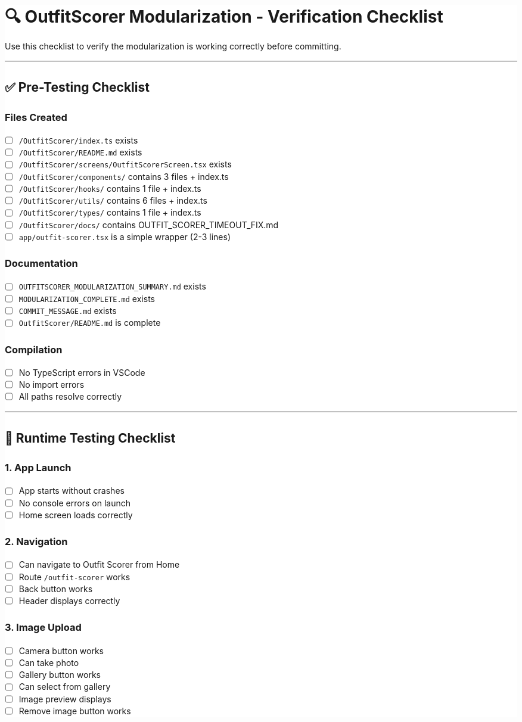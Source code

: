 # 🔍 OutfitScorer Modularization - Verification Checklist

Use this checklist to verify the modularization is working correctly before committing.

---

## ✅ Pre-Testing Checklist

### Files Created
- [ ] `/OutfitScorer/index.ts` exists
- [ ] `/OutfitScorer/README.md` exists
- [ ] `/OutfitScorer/screens/OutfitScorerScreen.tsx` exists
- [ ] `/OutfitScorer/components/` contains 3 files + index.ts
- [ ] `/OutfitScorer/hooks/` contains 1 file + index.ts
- [ ] `/OutfitScorer/utils/` contains 6 files + index.ts
- [ ] `/OutfitScorer/types/` contains 1 file + index.ts
- [ ] `/OutfitScorer/docs/` contains OUTFIT_SCORER_TIMEOUT_FIX.md
- [ ] `app/outfit-scorer.tsx` is a simple wrapper (2-3 lines)

### Documentation
- [ ] `OUTFITSCORER_MODULARIZATION_SUMMARY.md` exists
- [ ] `MODULARIZATION_COMPLETE.md` exists
- [ ] `COMMIT_MESSAGE.md` exists
- [ ] `OutfitScorer/README.md` is complete

### Compilation
- [ ] No TypeScript errors in VSCode
- [ ] No import errors
- [ ] All paths resolve correctly

---

## 🧪 Runtime Testing Checklist

### 1. App Launch
- [ ] App starts without crashes
- [ ] No console errors on launch
- [ ] Home screen loads correctly

### 2. Navigation
- [ ] Can navigate to Outfit Scorer from Home
- [ ] Route `/outfit-scorer` works
- [ ] Back button works
- [ ] Header displays correctly

### 3. Image Upload
- [ ] Camera button works
- [ ] Can take photo
- [ ] Gallery button works
- [ ] Can select from gallery
- [ ] Image preview displays
- [ ] Remove image button works
